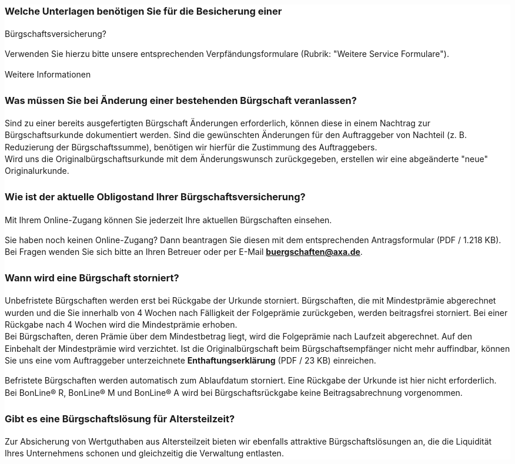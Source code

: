 ### Welche Unterlagen benötigen Sie für die Besicherung einer
Bürgschaftsversicherung?

Verwenden Sie hierzu bitte unsere entsprechenden Verpfändungsformulare
(Rubrik: "Weitere Service Formulare").

Weitere Informationen

### Was müssen Sie bei Änderung einer bestehenden Bürgschaft veranlassen?

Sind zu einer bereits ausgefertigten Bürgschaft Änderungen erforderlich,
können diese in einem Nachtrag zur Bürgschaftsurkunde dokumentiert werden.
Sind die gewünschten Änderungen für den Auftraggeber von Nachteil (z. B.
Reduzierung der Bürgschaftssumme), benötigen wir hierfür die Zustimmung des
Auftraggebers.  
Wird uns die Originalbürgschaftsurkunde mit dem Änderungswunsch zurückgegeben,
erstellen wir eine abgeänderte "neue" Originalurkunde.

### Wie ist der aktuelle Obligostand Ihrer Bürgschaftsversicherung?

Mit Ihrem Online-Zugang können Sie jederzeit Ihre aktuellen Bürgschaften
einsehen.  
  
Sie haben noch keinen Online-Zugang? Dann beantragen Sie diesen mit dem
ent­sprechen­den Antragsformular (PDF / 1.218 KB). Bei Fragen wenden Sie sich
bitte an Ihren Betreuer oder per E-Mail **buergschaften@axa.de**.

### Wann wird eine Bürgschaft storniert?

Unbefristete Bürgschaften werden erst bei Rückgabe der Urkunde storniert.
Bürgschaften, die mit Mindestprämie abgerechnet wurden und die Sie innerhalb
von 4 Wochen nach Fälligkeit der Folgeprämie zurückgeben, werden beitragsfrei
storniert. Bei einer Rückgabe nach 4 Wochen wird die Mindestprämie erhoben.  
Bei Bürgschaften, deren Prämie über dem Mindestbetrag liegt, wird die
Folgeprämie nach Laufzeit abgerechnet. Auf den Einbehalt der Mindestprämie
wird verzichtet. Ist die Originalbürgschaft beim Bürgschaftsempfänger nicht
mehr auffindbar, können Sie uns eine vom Auftraggeber unterzeichnete
**Enthaftungserklärung** (PDF / 23 KB) einreichen.  
  
Befristete Bürgschaften werden automatisch zum Ablaufdatum storniert. Eine
Rückgabe der Urkunde ist hier nicht erforderlich. Bei BonLine® R, BonLine® M
und BonLine® A wird bei Bürgschaftsrückgabe keine Beitragsabrechnung
vorgenommen.

### Gibt es eine Bürgschaftslösung für Altersteilzeit?

Zur Absicherung von Wertguthaben aus Altersteilzeit bieten wir ebenfalls
attraktive Bürgschaftslösungen an, die die Liquidität Ihres Unternehmens
schonen und gleichzeitig die Verwaltung entlasten.  
